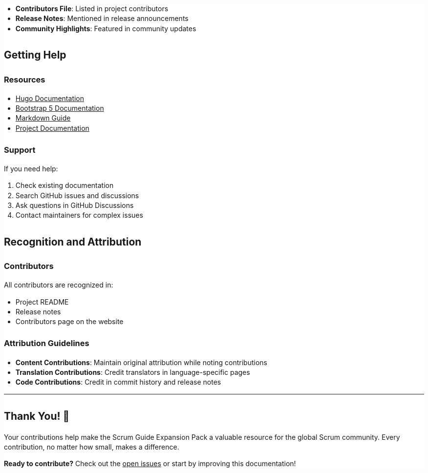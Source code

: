 - **Contributors File**: Listed in project contributors
- **Release Notes**: Mentioned in release announcements
- **Community Highlights**: Featured in community updates

## Getting Help

### Resources

- [Hugo Documentation](https://gohugo.io/documentation/)
- [Bootstrap 5 Documentation](https://getbootstrap.com/docs/5.3/)
- [Markdown Guide](https://www.markdownguide.org/)
- [Project Documentation](./README.md)

### Support

If you need help:

1. Check existing documentation
2. Search GitHub issues and discussions
3. Ask questions in GitHub Discussions
4. Contact maintainers for complex issues

## Recognition and Attribution

### Contributors

All contributors are recognized in:

- Project README
- Release notes
- Contributors page on the website

### Attribution Guidelines

- **Content Contributions**: Maintain original attribution while noting contributions
- **Translation Contributions**: Credit translators in language-specific pages
- **Code Contributions**: Credit in commit history and release notes

---

## Thank You! 🙏

Your contributions help make the Scrum Guide Expansion Pack a valuable resource for the global Scrum community. Every contribution, no matter how small, makes a difference.

**Ready to contribute?** Check out the [open issues](https://github.com/ScrumGuides/ScrumGuide-ExpansionPack/issues) or start by improving this documentation!
